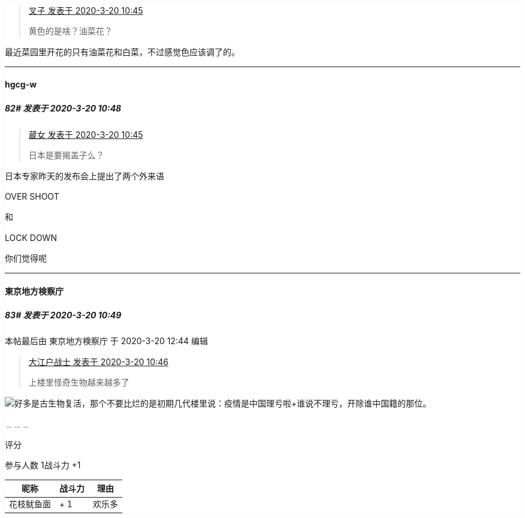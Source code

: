
<blockquote><a href="httphttps://bbs.saraba1st.com/2b/forum.php?mod=redirect&amp;goto=findpost&amp;pid=46809089&amp;ptid=1919856" target="_blank">叉子 发表于 2020-3-20 10:45</a>

黄色的是啥？油菜花？</blockquote>
最近菜园里开花的只有油菜花和白菜，不过感觉色应该调了的。







*****

####  hgcg-w  
##### 82#       发表于 2020-3-20 10:48



<blockquote><a href="httphttps://bbs.saraba1st.com/2b/forum.php?mod=redirect&amp;goto=findpost&amp;pid=46809087&amp;ptid=1919856" target="_blank">蔵女 发表于 2020-3-20 10:45</a>

日本是要揭盖子么？</blockquote>
日本专家昨天的发布会上提出了两个外来语

OVER SHOOT

和

LOCK DOWN

你们觉得呢







*****

####  東京地方検察庁  
##### 83#       发表于 2020-3-20 10:49



 本帖最后由 東京地方検察庁 于 2020-3-20 12:44 编辑 
<blockquote><a href="httphttps://bbs.saraba1st.com/2b/forum.php?mod=redirect&amp;goto=findpost&amp;pid=46809110&amp;ptid=1919856" target="_blank">大江户战士 发表于 2020-3-20 10:46</a>

上楼里怪奇生物越来越多了</blockquote>
<img src="https://static.saraba1st.com/image/smiley/face2017/067.png" referrerpolicy="no-referrer">好多是古生物复活，那个不要比烂的是初期几代楼里说：疫情是中国理亏啦+谁说不理亏，开除谁中国籍的那位。



﹍﹍﹍

评分





 参与人数 1战斗力 +1

|昵称|战斗力|理由|
|----|---|---|
| 花枝鱿鱼面| + 1|欢乐多|
